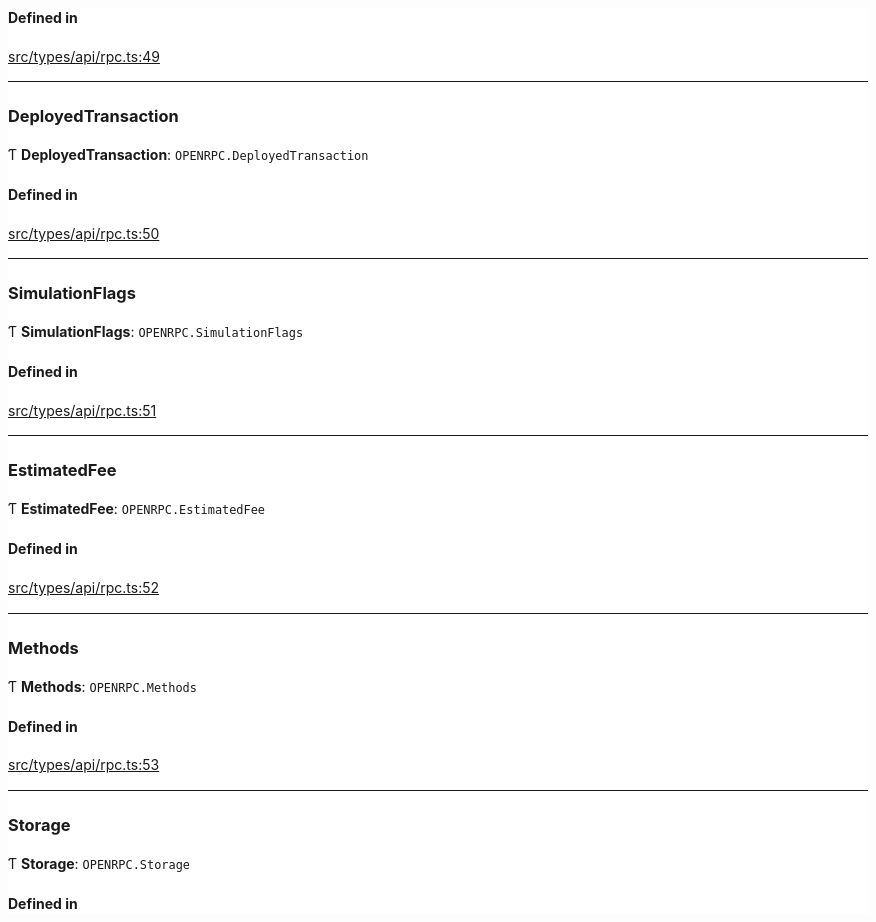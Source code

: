 #### Defined in

[src/types/api/rpc.ts:49](https://github.com/0xs34n/starknet.js/blob/develop/src/types/api/rpc.ts#L49)

---

### DeployedTransaction

Ƭ **DeployedTransaction**: `OPENRPC.DeployedTransaction`

#### Defined in

[src/types/api/rpc.ts:50](https://github.com/0xs34n/starknet.js/blob/develop/src/types/api/rpc.ts#L50)

---

### SimulationFlags

Ƭ **SimulationFlags**: `OPENRPC.SimulationFlags`

#### Defined in

[src/types/api/rpc.ts:51](https://github.com/0xs34n/starknet.js/blob/develop/src/types/api/rpc.ts#L51)

---

### EstimatedFee

Ƭ **EstimatedFee**: `OPENRPC.EstimatedFee`

#### Defined in

[src/types/api/rpc.ts:52](https://github.com/0xs34n/starknet.js/blob/develop/src/types/api/rpc.ts#L52)

---

### Methods

Ƭ **Methods**: `OPENRPC.Methods`

#### Defined in

[src/types/api/rpc.ts:53](https://github.com/0xs34n/starknet.js/blob/develop/src/types/api/rpc.ts#L53)

---

### Storage

Ƭ **Storage**: `OPENRPC.Storage`

#### Defined in
